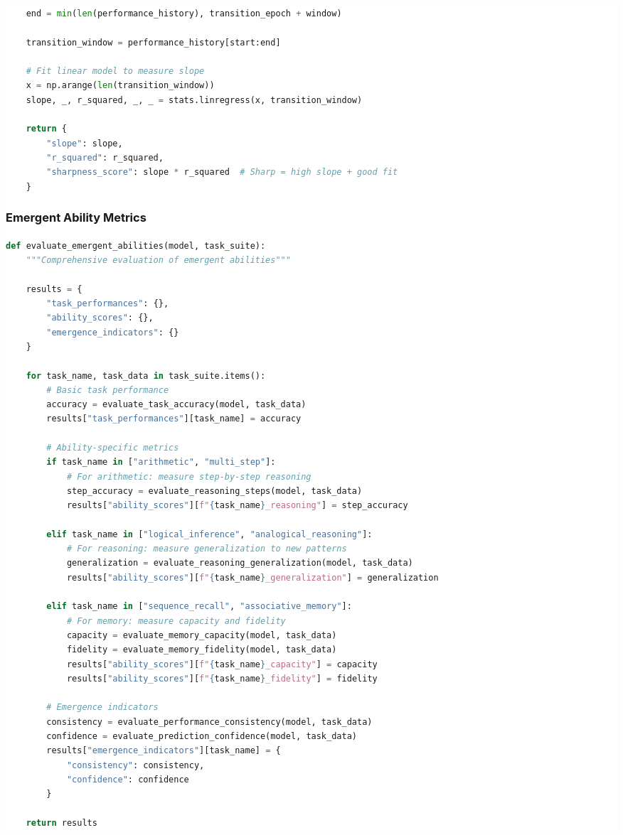 ```python
    end = min(len(performance_history), transition_epoch + window)
    
    transition_window = performance_history[start:end]
    
    # Fit linear model to measure slope
    x = np.arange(len(transition_window))
    slope, _, r_squared, _, _ = stats.linregress(x, transition_window)
    
    return {
        "slope": slope,
        "r_squared": r_squared,
        "sharpness_score": slope * r_squared  # Sharp = high slope + good fit
    }
```

### Emergent Ability Metrics
```python
def evaluate_emergent_abilities(model, task_suite):
    """Comprehensive evaluation of emergent abilities"""
    
    results = {
        "task_performances": {},
        "ability_scores": {},
        "emergence_indicators": {}
    }
    
    for task_name, task_data in task_suite.items():
        # Basic task performance
        accuracy = evaluate_task_accuracy(model, task_data)
        results["task_performances"][task_name] = accuracy
        
        # Ability-specific metrics
        if task_name in ["arithmetic", "multi_step"]:
            # For arithmetic: measure step-by-step reasoning
            step_accuracy = evaluate_reasoning_steps(model, task_data)
            results["ability_scores"][f"{task_name}_reasoning"] = step_accuracy
            
        elif task_name in ["logical_inference", "analogical_reasoning"]:
            # For reasoning: measure generalization to new patterns
            generalization = evaluate_reasoning_generalization(model, task_data)
            results["ability_scores"][f"{task_name}_generalization"] = generalization
            
        elif task_name in ["sequence_recall", "associative_memory"]:
            # For memory: measure capacity and fidelity
            capacity = evaluate_memory_capacity(model, task_data)
            fidelity = evaluate_memory_fidelity(model, task_data)
            results["ability_scores"][f"{task_name}_capacity"] = capacity
            results["ability_scores"][f"{task_name}_fidelity"] = fidelity
        
        # Emergence indicators
        consistency = evaluate_performance_consistency(model, task_data)
        confidence = evaluate_prediction_confidence(model, task_data)
        results["emergence_indicators"][task_name] = {
            "consistency": consistency,
            "confidence": confidence
        }
    
    return results
```
